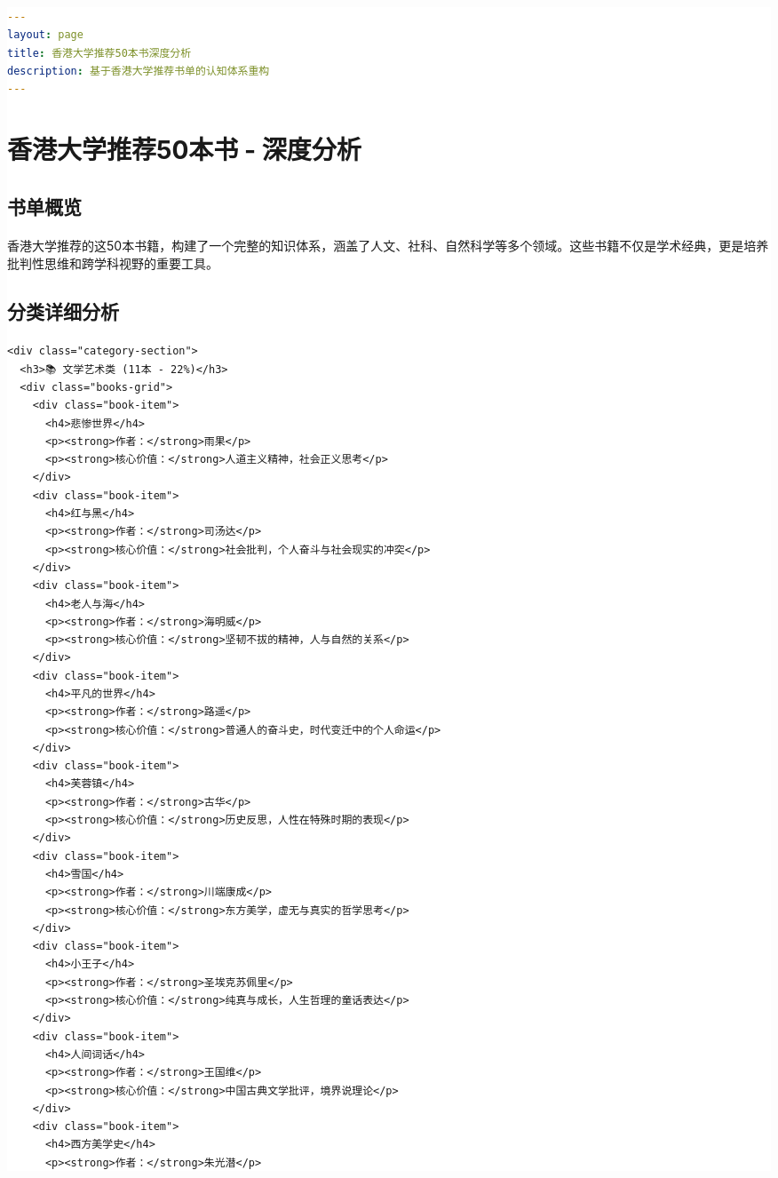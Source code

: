 ```yaml
---
layout: page
title: 香港大学推荐50本书深度分析
description: 基于香港大学推荐书单的认知体系重构
---
```


<div class="books-analysis">
  <h1>香港大学推荐50本书 - 深度分析</h1>
  
  <div class="overview-section">
    <h2>书单概览</h2>
    <p>香港大学推荐的这50本书籍，构建了一个完整的知识体系，涵盖了人文、社科、自然科学等多个领域。这些书籍不仅是学术经典，更是培养批判性思维和跨学科视野的重要工具。</p>
  </div>

  <div class="category-analysis">
    <h2>分类详细分析</h2>
    
    <div class="category-section">
      <h3>📚 文学艺术类 (11本 - 22%)</h3>
      <div class="books-grid">
        <div class="book-item">
          <h4>悲惨世界</h4>
          <p><strong>作者：</strong>雨果</p>
          <p><strong>核心价值：</strong>人道主义精神，社会正义思考</p>
        </div>
        <div class="book-item">
          <h4>红与黑</h4>
          <p><strong>作者：</strong>司汤达</p>
          <p><strong>核心价值：</strong>社会批判，个人奋斗与社会现实的冲突</p>
        </div>
        <div class="book-item">
          <h4>老人与海</h4>
          <p><strong>作者：</strong>海明威</p>
          <p><strong>核心价值：</strong>坚韧不拔的精神，人与自然的关系</p>
        </div>
        <div class="book-item">
          <h4>平凡的世界</h4>
          <p><strong>作者：</strong>路遥</p>
          <p><strong>核心价值：</strong>普通人的奋斗史，时代变迁中的个人命运</p>
        </div>
        <div class="book-item">
          <h4>芙蓉镇</h4>
          <p><strong>作者：</strong>古华</p>
          <p><strong>核心价值：</strong>历史反思，人性在特殊时期的表现</p>
        </div>
        <div class="book-item">
          <h4>雪国</h4>
          <p><strong>作者：</strong>川端康成</p>
          <p><strong>核心价值：</strong>东方美学，虚无与真实的哲学思考</p>
        </div>
        <div class="book-item">
          <h4>小王子</h4>
          <p><strong>作者：</strong>圣埃克苏佩里</p>
          <p><strong>核心价值：</strong>纯真与成长，人生哲理的童话表达</p>
        </div>
        <div class="book-item">
          <h4>人间词话</h4>
          <p><strong>作者：</strong>王国维</p>
          <p><strong>核心价值：</strong>中国古典文学批评，境界说理论</p>
        </div>
        <div class="book-item">
          <h4>西方美学史</h4>
          <p><strong>作者：</strong>朱光潜</p>